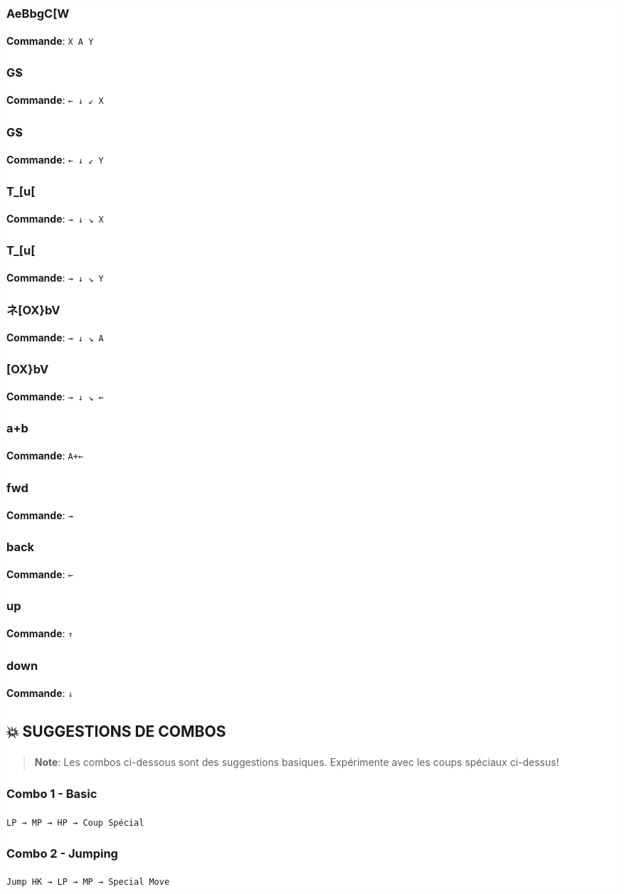 ### AeBbgC[W
**Commande**: `X A Y`

### G̓S
**Commande**: `← ↓ ↙ X`

### G̓S
**Commande**: `← ↓ ↙ Y`

### T_[u[
**Commande**: `→ ↓ ↘ X`

### T_[u[
**Commande**: `→ ↓ ↘ Y`

### ネ[OX}bV
**Commande**: `→ ↓ ↘ A`

### [OX}bV
**Commande**: `→ ↓ ↘ ←`

### a+b
**Commande**: `A+←`

### fwd
**Commande**: `→`

### back
**Commande**: `←`

### up
**Commande**: `↑`

### down
**Commande**: `↓`


## 💥 SUGGESTIONS DE COMBOS

> **Note**: Les combos ci-dessous sont des suggestions basiques. Expérimente avec les coups spéciaux ci-dessus!

### Combo 1 - Basic
```
LP → MP → HP → Coup Spécial
```

### Combo 2 - Jumping
```
Jump HK → LP → MP → Special Move
```
